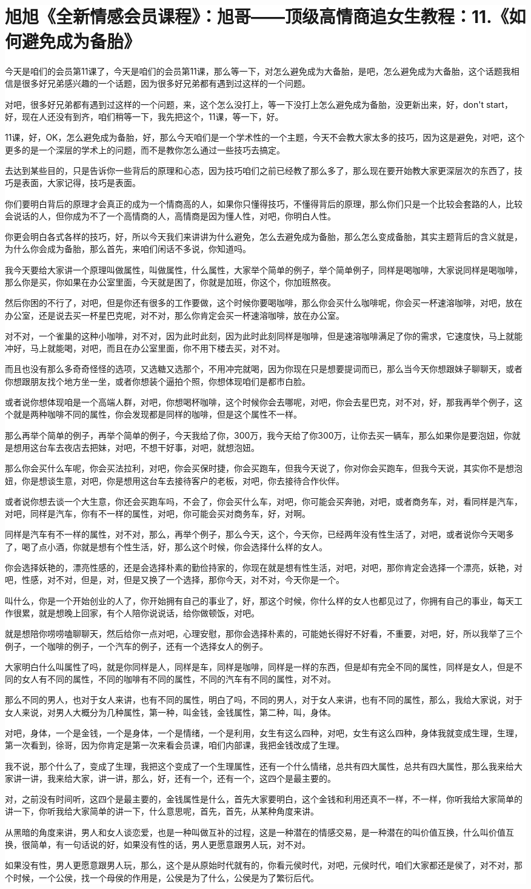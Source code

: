 # 旭旭《全新情感会员课程》：旭哥——顶级高情商追女生教程：11.《如何避免成为备胎》

今天是咱们的会员第11课了，今天是咱们的会员第11课，那么等一下，对怎么避免成为大备胎，是吧，怎么避免成为大备胎，这个话题我相信是很多好兄弟感兴趣的一个话题，因为很多好兄弟都有遇到过这样的一个问题。

对吧，很多好兄弟都有遇到过这样的一个问题，来，这个怎么没打上，等一下没打上怎么避免成为备胎，没更新出来，好，don't start，好，现在人还没有到齐，咱们稍等一下，我先把这个，11课，等一下，好。

11课，好，OK，怎么避免成为备胎，好，那么今天咱们是一个学术性的一个主题，今天不会教大家太多的技巧，因为这是避免，对吧，这个更多的是一个深层的学术上的问题，而不是教你怎么通过一些技巧去搞定。

去达到某些目的，只是告诉你一些背后的原理和心态，因为技巧咱们之前已经教了那么多了，那么现在要开始教大家更深层次的东西了，技巧是表面，大家记得，技巧是表面。

你们要明白背后的原理才会真正的成为一个情商高的人，如果你只懂得技巧，不懂得背后的原理，那么你们只是一个比较会套路的人，比较会说话的人，但你成为不了一个高情商的人，高情商是因为懂人性，对吧，你明白人性。

你更会明白各式各样的技巧，好，所以今天我们来讲讲为什么避免，怎么去避免成为备胎，那么怎么变成备胎，其实主题背后的含义就是，为什么你会成为备胎，那么首先，来咱们闲话不多说，你知道吗。

我今天要给大家讲一个原理叫做属性，叫做属性，什么属性，大家举个简单的例子，举个简单例子，同样是喝咖啡，大家说同样是喝咖啡，那么你是买，你如果在办公室里面，今天就是困了，你就是加班，你这个，你加班熬夜。

然后你困的不行了，对吧，但是你还有很多的工作要做，这个时候你要喝咖啡，那么你会买什么咖啡呢，你会买一杯速溶咖啡，对吧，放在办公室，还是说去买一杯星巴克呢，对不对，那么你肯定会买一杯速溶咖啡，放在办公室。

对不对，一个雀巢的这种小咖啡，对不对，因为此时此刻，因为此时此刻同样是咖啡，但是速溶咖啡满足了你的需求，它速度快，马上就能冲好，马上就能喝，对吧，而且在办公室里面，你不用下楼去买，对不对。

而且也没有那么多奇奇怪怪的选项，又选糖又选那个，不用冲完就喝，因为你现在只是想要提词而已，那么当今天你想跟妹子聊聊天，或者你想跟朋友找个地方坐一坐，或者你想装个逼拍个照，你想体现咱们是都市白脸。

或者说你想体现咱是一个高端人群，对吧，你想喝杯咖啡，这个时候你会去哪呢，对吧，你会去星巴克，对不对，好，那我再举个例子，这个就是两种咖啡不同的属性，你会发现都是同样的咖啡，但是这个属性不一样。

那么再举个简单的例子，再举个简单的例子，今天我给了你，300万，我今天给了你300万，让你去买一辆车，那么如果你是要泡妞，你就是想用这台车去夜店去把妹，对吧，不想干好事，对吧，就想泡妞。

那么你会买什么车呢，你会买法拉利，对吧，你会买保时捷，你会买跑车，但我今天说了，你对你会买跑车，但我今天说，其实你不是想泡妞，你是想谈生意，对吧，你是想用这台车去接待客户的老板，对吧，你去接待合作伙伴。

或者说你想去谈一个大生意，你还会买跑车吗，不会了，你会买什么车，对吧，你可能会买奔驰，对吧，或者商务车，对，看同样是汽车，对吧，同样是汽车，你有不一样的属性，对吧，你可能会买对商务车，好，对啊。

同样是汽车有不一样的属性，对不对，那么，再举个例子，那么今天，这个，今天你，已经两年没有性生活了，对吧，或者说你今天喝多了，喝了点小酒，你就是想有个性生活，好，那么这个时候，你会选择什么样的女人。

你会选择妖艳的，漂亮性感的，还是会选择朴素的勤俭持家的，你现在就是想有性生活，对吧，对吧，那你肯定会选择一个漂亮，妖艳，对吧，性感，对不对，但是，对，但是又换了一个选择，那你今天，对不对，今天你是一个。

叫什么，你是一个开始创业的人了，你开始拥有自己的事业了，好，那这个时候，你什么样的女人也都见过了，你拥有自己的事业，每天工作很累，就是想晚上回家，有个人陪你说说话，给你做顿饭，对吧。

就是想陪你唠唠嗑聊聊天，然后给你一点对吧，心理安慰，那你会选择朴素的，可能她长得好不好看，不重要，对吧，好，所以我举了三个例子，一个咖啡的例子，一个汽车的例子，还有一个选择女人的例子。

大家明白什么叫属性了吗，就是你同样是人，同样是车，同样是咖啡，同样是一样的东西，但是却有完全不同的属性，同样是女人，但是不同的女人有不同的属性，不同的咖啡有不同的属性，不同的汽车有不同的属性，对不对。

那么不同的男人，也对于女人来讲，也有不同的属性，明白了吗，不同的男人，对于女人来讲，也有不同的属性，那么，我给大家说，对于女人来说，对男人大概分为几种属性，第一种，叫金钱，金钱属性，第二种，叫，身体。

对吧，身体，一个是金钱，一个是身体，一个是情绪，一个是利用，女生有这么四种，对吧，女生有这么四种，身体我就变成生理，生理，第一次看到，徐哥，因为你肯定是第一次来看会员课，咱们内部课，我把金钱改成了生理。

我不说，那个什么了，变成了生理，我把这个变成了一个生理属性，还有一个什么情绪，总共有四大属性，总共有四大属性，那么我来给大家讲一讲，我来给大家，讲一讲，那么，好，还有一个，还有一个，这四个是最主要的。

对，之前没有时间听，这四个是最主要的，金钱属性是什么，首先大家要明白，这个金钱和利用还真不一样，不一样，你听我给大家简单的讲一下，你听我给大家简单的讲一下，什么意思呢，首先，首先，从某种角度来讲。

从黑暗的角度来讲，男人和女人谈恋爱，也是一种叫做互补的过程，这是一种潜在的情感交易，是一种潜在的叫价值互换，什么叫价值互换，很简单，有一句话说的好，如果没有性的话，男人更愿意跟男人玩，对不对。

如果没有性，男人更愿意跟男人玩，那么，这个是从原始时代就有的，你看元侯时代，对吧，元侯时代，咱们大家都还是侯了，对不对，那个时候，一个公侯，找一个母侯的作用是，公侯是为了什么，公侯是为了繁衍后代。

